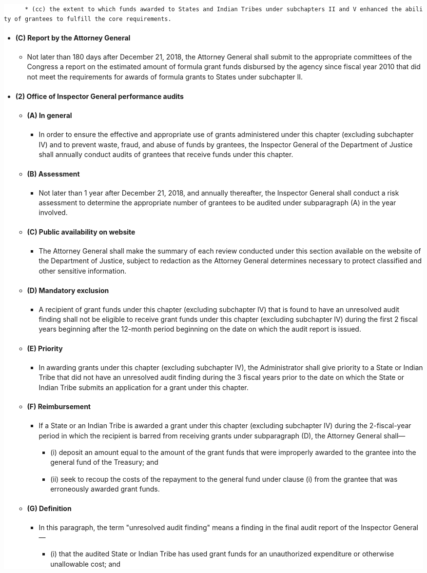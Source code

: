           * (cc) the extent to which funds awarded to States and Indian Tribes under subchapters II and V enhanced the ability of grantees to fulfill the core requirements.

  * #### (C) Report by the Attorney General
    * Not later than 180 days after December 21, 2018, the Attorney General shall submit to the appropriate committees of the Congress a report on the estimated amount of formula grant funds disbursed by the agency since fiscal year 2010 that did not meet the requirements for awards of formula grants to States under subchapter II.

* #### (2) Office of Inspector General performance audits
  * #### (A) In general
    * In order to ensure the effective and appropriate use of grants administered under this chapter (excluding subchapter IV) and to prevent waste, fraud, and abuse of funds by grantees, the Inspector General of the Department of Justice shall annually conduct audits of grantees that receive funds under this chapter.

  * #### (B) Assessment
    * Not later than 1 year after December 21, 2018, and annually thereafter, the Inspector General shall conduct a risk assessment to determine the appropriate number of grantees to be audited under subparagraph (A) in the year involved.

  * #### (C) Public availability on website
    * The Attorney General shall make the summary of each review conducted under this section available on the website of the Department of Justice, subject to redaction as the Attorney General determines necessary to protect classified and other sensitive information.

  * #### (D) Mandatory exclusion
    * A recipient of grant funds under this chapter (excluding subchapter IV) that is found to have an unresolved audit finding shall not be eligible to receive grant funds under this chapter (excluding subchapter IV) during the first 2 fiscal years beginning after the 12-month period beginning on the date on which the audit report is issued.

  * #### (E) Priority
    * In awarding grants under this chapter (excluding subchapter IV), the Administrator shall give priority to a State or Indian Tribe that did not have an unresolved audit finding during the 3 fiscal years prior to the date on which the State or Indian Tribe submits an application for a grant under this chapter.

  * #### (F) Reimbursement
    * If a State or an Indian Tribe is awarded a grant under this chapter (excluding subchapter IV) during the 2-fiscal-year period in which the recipient is barred from receiving grants under subparagraph (D), the Attorney General shall—

      * (i) deposit an amount equal to the amount of the grant funds that were improperly awarded to the grantee into the general fund of the Treasury; and

      * (ii) seek to recoup the costs of the repayment to the general fund under clause (i) from the grantee that was erroneously awarded grant funds.

  * #### (G) Definition
    * In this paragraph, the term "unresolved audit finding" means a finding in the final audit report of the Inspector General—

      * (i) that the audited State or Indian Tribe has used grant funds for an unauthorized expenditure or otherwise unallowable cost; and
